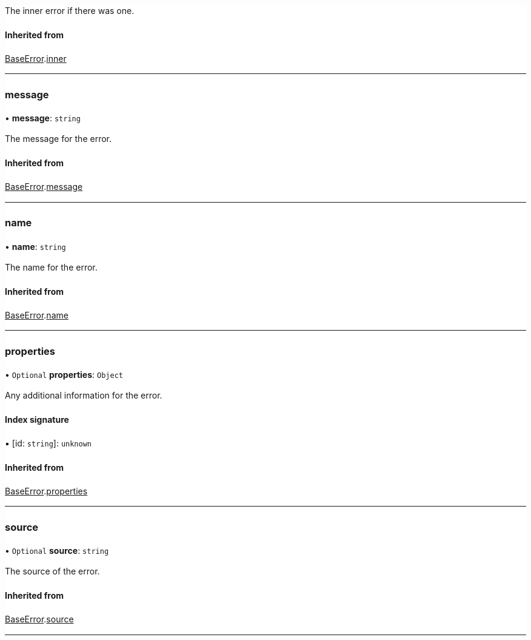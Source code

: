 The inner error if there was one.

#### Inherited from

[BaseError](BaseError.md).[inner](BaseError.md#inner)

---

### message

• **message**: `string`

The message for the error.

#### Inherited from

[BaseError](BaseError.md).[message](BaseError.md#message)

---

### name

• **name**: `string`

The name for the error.

#### Inherited from

[BaseError](BaseError.md).[name](BaseError.md#name)

---

### properties

• `Optional` **properties**: `Object`

Any additional information for the error.

#### Index signature

▪ [id: `string`]: `unknown`

#### Inherited from

[BaseError](BaseError.md).[properties](BaseError.md#properties)

---

### source

• `Optional` **source**: `string`

The source of the error.

#### Inherited from

[BaseError](BaseError.md).[source](BaseError.md#source)

---